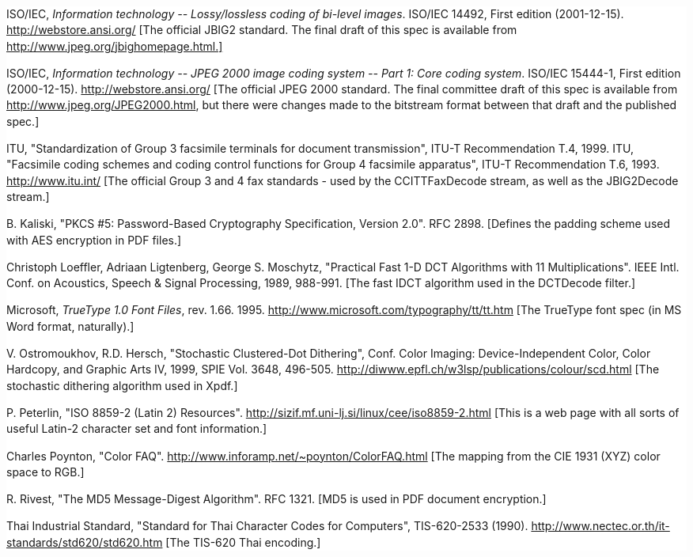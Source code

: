  ISO/IEC, _Information technology -- Lossy/lossless coding of bi-level
 images_.  ISO/IEC 14492, First edition (2001-12-15).
 http://webstore.ansi.org/
 [The official JBIG2 standard.  The final draft of this spec is
 available from http://www.jpeg.org/jbighomepage.html.]

 ISO/IEC, _Information technology -- JPEG 2000 image coding system --
 Part 1: Core coding system_.  ISO/IEC 15444-1, First edition
 (2000-12-15).
 http://webstore.ansi.org/
 [The official JPEG 2000 standard.  The final committee draft of this
 spec is available from http://www.jpeg.org/JPEG2000.html, but there
 were changes made to the bitstream format between that draft and the
 published spec.]

 ITU, "Standardization of Group 3 facsimile terminals for document
 transmission", ITU-T Recommendation T.4, 1999.
 ITU, "Facsimile coding schemes and coding control functions for Group 4
 facsimile apparatus", ITU-T Recommendation T.6, 1993.
 http://www.itu.int/
 [The official Group 3 and 4 fax standards - used by the CCITTFaxDecode
 stream, as well as the JBIG2Decode stream.]

 B. Kaliski, "PKCS #5: Password-Based Cryptography Specification,
 Version 2.0".  RFC 2898.
 [Defines the padding scheme used with AES encryption in PDF files.]

 Christoph Loeffler, Adriaan Ligtenberg, George S. Moschytz, "Practical
 Fast 1-D DCT Algorithms with 11 Multiplications".  IEEE Intl. Conf. on
 Acoustics, Speech & Signal Processing, 1989, 988-991.
 [The fast IDCT algorithm used in the DCTDecode filter.]

 Microsoft, _TrueType 1.0 Font Files_, rev. 1.66.  1995.
 http://www.microsoft.com/typography/tt/tt.htm
 [The TrueType font spec (in MS Word format, naturally).]

 V. Ostromoukhov, R.D. Hersch, "Stochastic Clustered-Dot Dithering",
 Conf. Color Imaging: Device-Independent Color, Color Hardcopy, and
 Graphic Arts IV, 1999, SPIE Vol. 3648, 496-505.
 http://diwww.epfl.ch/w3lsp/publications/colour/scd.html
 [The stochastic dithering algorithm used in Xpdf.]

 P. Peterlin, "ISO 8859-2 (Latin 2) Resources".
 http://sizif.mf.uni-lj.si/linux/cee/iso8859-2.html
 [This is a web page with all sorts of useful Latin-2 character set and
 font information.]

 Charles Poynton, "Color FAQ".
 http://www.inforamp.net/~poynton/ColorFAQ.html
 [The mapping from the CIE 1931 (XYZ) color space to RGB.]

 R. Rivest, "The MD5 Message-Digest Algorithm".  RFC 1321.
 [MD5 is used in PDF document encryption.]

 Thai Industrial Standard, "Standard for Thai Character Codes for
 Computers", TIS-620-2533 (1990).
 http://www.nectec.or.th/it-standards/std620/std620.htm
 [The TIS-620 Thai encoding.]
